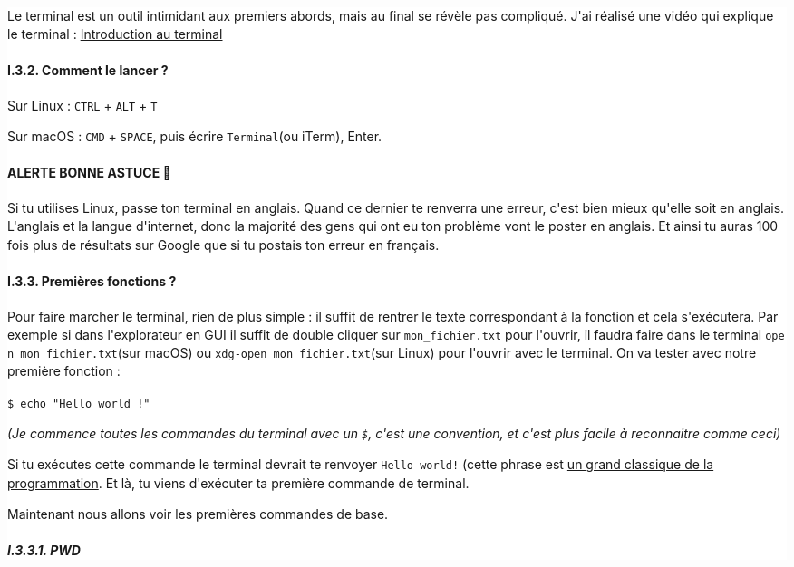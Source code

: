 

Le terminal est un outil intimidant aux premiers abords, mais au final se révèle pas compliqué. J'ai réalisé une vidéo qui explique le terminal : [Introduction au terminal](https://www.youtube.com/watch?v=myz_6xrDwR4&feature=youtu.be)<iframe width="560" height="315" src="https://www.youtube.com/embed/myz_6xrDwR4" frameborder="0" allow="accelerometer; autoplay; encrypted-media; gyroscope; picture-in-picture" allowfullscreen></iframe>



#### I.3.2. Comment le lancer ?



Sur Linux : `CTRL` + `ALT` + `T`



Sur macOS : `CMD` + `SPACE`, puis écrire `Terminal`(ou iTerm), Enter. 



#### ALERTE BONNE ASTUCE :hatching_chick:



Si tu utilises Linux, passe ton terminal en anglais. Quand ce dernier te renverra une erreur, c'est bien mieux qu'elle soit en anglais. L'anglais et la langue d'internet, donc la majorité des gens qui ont eu ton problème vont le poster en anglais. Et ainsi tu auras 100 fois plus de résultats sur Google que si tu postais ton erreur en français.



#### I.3.3. Premières fonctions ?



Pour faire marcher le terminal, rien de plus simple : il suffit de rentrer le texte correspondant à la fonction et cela s'exécutera. Par exemple si dans l'explorateur en GUI il suffit de double cliquer sur `mon_fichier.txt` pour l'ouvrir, il faudra faire dans le terminal `open mon_fichier.txt`(sur macOS) ou `xdg-open mon_fichier.txt`(sur Linux) pour l'ouvrir avec le terminal. On va tester avec notre première fonction : 



	$ echo "Hello world !" 

	

_(Je commence toutes les commandes du terminal avec un `$`, c'est une convention, et c'est plus facile à reconnaitre comme ceci)_



Si tu exécutes cette commande le terminal devrait te renvoyer `Hello world!` (cette phrase est [un grand classique de la programmation](https://fr.wikipedia.org/wiki/Hello_world). Et là, tu viens d'exécuter ta première commande de terminal.



Maintenant nous allons voir les premières commandes de base.



##### I.3.3.1. PWD



